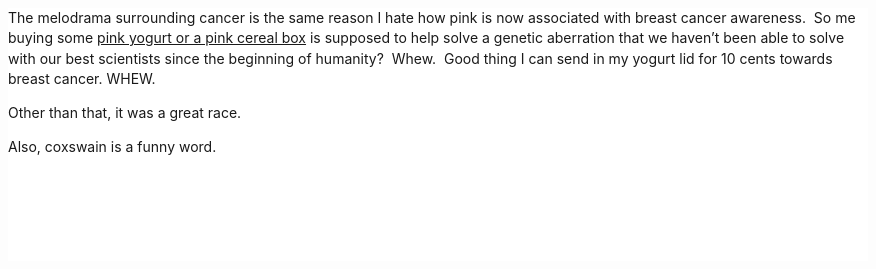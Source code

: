 The melodrama surrounding cancer is the same reason I hate how pink is now associated with breast cancer awareness.  So me buying some <a href="http://en.wikipedia.org/wiki/Pink_ribbon#Pinkwashing" target="_blank">pink yogurt or a pink cereal box</a> is supposed to help solve a genetic aberration that we haven&#8217;t been able to solve with our best scientists since the beginning of humanity?  Whew.  Good thing I can send in my yogurt lid for 10 cents towards breast cancer. WHEW.

Other than that, it was a great race.

Also, coxswain is a funny word.

&nbsp;

&nbsp;

&nbsp;